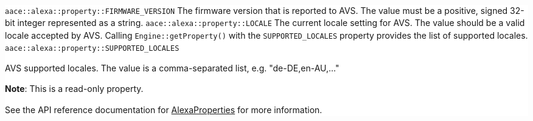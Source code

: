 <tr>
<td>
<code>aace::alexa::property::FIRMWARE_VERSION</code>
</td>
<td>The firmware version that is reported to AVS. The value must be a positive, signed 32-bit integer represented as a string.
</td>
</tr>
<tr>
<td>
<code>aace::alexa::property::LOCALE</code>
</td>
<td>The current locale setting for AVS. The value should be a valid locale accepted by AVS. Calling <code>Engine::getProperty()</code> with the <code>SUPPORTED_LOCALES</code> property provides the list of supported locales.
</td>
</tr>
<tr>
<td>
<code>aace::alexa::property::SUPPORTED_LOCALES</code></li>
</td>
<td><p>AVS supported locales. The value is a comma-separated list, e.g. "de-DE,en-AU,..."</p>
<p><strong>Note</strong>: This is a read-only property.</p>

</td>
</tr>
</table>

 See the API reference documentation for  [AlexaProperties](./platform/include/AACE/Alexa/AlexaProperties.h) for more information.

